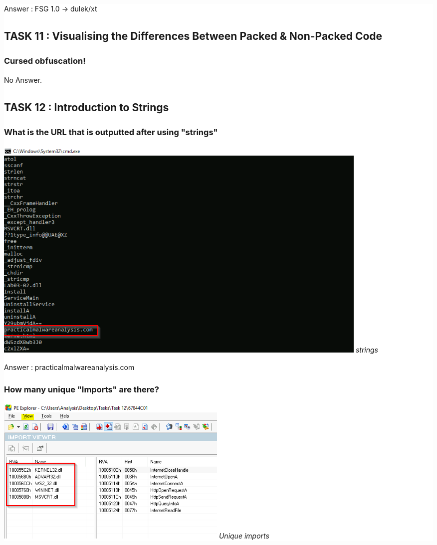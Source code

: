 Answer : FSG 1.0 -> dulek/xt

## TASK 11 : Visualising the Differences Between Packed & Non-Packed Code
### Cursed obfuscation!
No Answer.

## TASK 12 : Introduction to Strings
### What is the URL that is outputted after using "strings"

![strings](/images/thm/malmalintroductory/malmalintroductory_5.png)
_strings_

Answer : practicalmalwareanalysis.com

### How many unique "Imports" are there?

![Unique imports](/images/thm/malmalintroductory/malmalintroductory_6.png)
_Unique imports_
